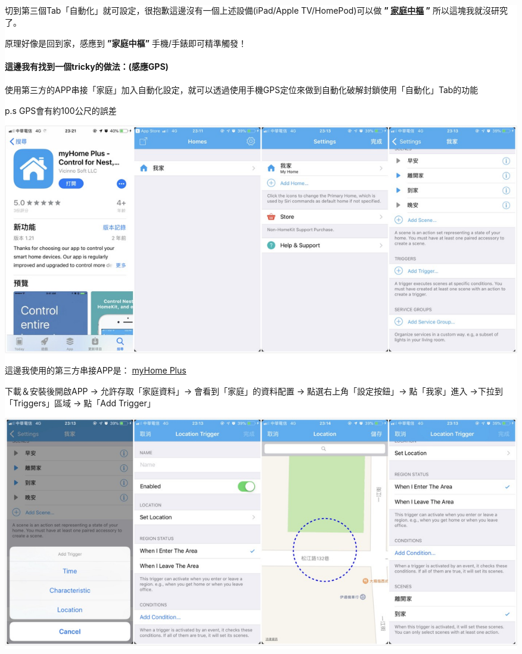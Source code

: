 切到第三個Tab「自動化」就可設定，很抱歉這邊沒有一個上述設備(iPad/Apple TV/HomePod)可以做 **” [家庭中樞](https://support.apple.com/zh-tw/HT207057) ”** 所以這塊我就沒研究了。

原理好像是回到家，感應到 **”家庭中樞”** 手機/手錶即可精準觸發！
#### 這邊我有找到一個tricky的做法：(感應GPS)

使用第三方的APP串接「家庭」加入自動化設定，就可以透過使用手機GPS定位來做到自動化破解封鎖使用「自動化」Tab的功能

p.s GPS會有約100公尺的誤差

![](/assets/c3150cdc85dd/1*Rm101LKv29Avb5wv4isg4A.jpeg "")

這邊我使用的第三方串接APP是： [myHome Plus](https://apps.apple.com/us/app/myhome-plus-control-for-nest-wemo-and-homekit/id1050479330)

下載＆安裝後開啟APP -> 允許存取「家庭資料」-> 會看到「家庭」的資料配置 -> 點選右上角「設定按鈕」-> 點「我家」進入 
->下拉到「Triggers」區域 -> 點「Add Trigger」

![](/assets/c3150cdc85dd/1*Kk6AMnhSYP4sM8JD_66Iow.jpeg "")
